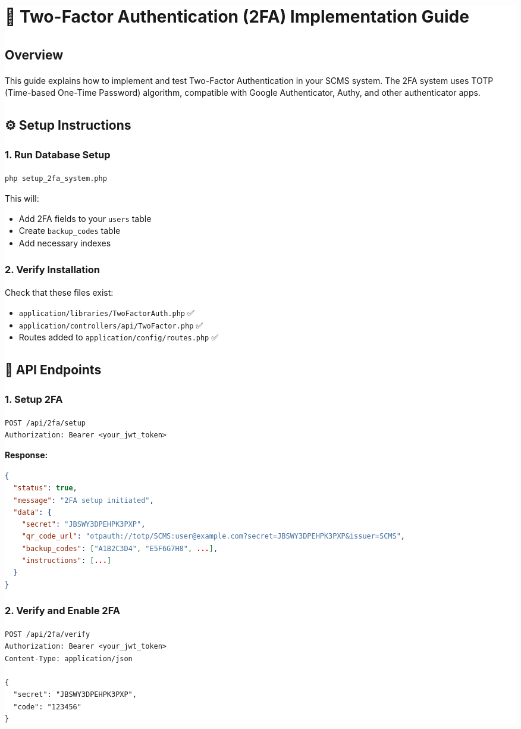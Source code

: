 # 🔐 Two-Factor Authentication (2FA) Implementation Guide

## Overview

This guide explains how to implement and test Two-Factor Authentication in your SCMS system. The 2FA system uses TOTP (Time-based One-Time Password) algorithm, compatible with Google Authenticator, Authy, and other authenticator apps.

## ⚙️ Setup Instructions

### 1. Run Database Setup

```bash
php setup_2fa_system.php
```

This will:
- Add 2FA fields to your `users` table
- Create `backup_codes` table
- Add necessary indexes

### 2. Verify Installation

Check that these files exist:
- `application/libraries/TwoFactorAuth.php` ✅
- `application/controllers/api/TwoFactor.php` ✅
- Routes added to `application/config/routes.php` ✅

## 🔗 API Endpoints

### 1. Setup 2FA
```http
POST /api/2fa/setup
Authorization: Bearer <your_jwt_token>
```

**Response:**
```json
{
  "status": true,
  "message": "2FA setup initiated",
  "data": {
    "secret": "JBSWY3DPEHPK3PXP",
    "qr_code_url": "otpauth://totp/SCMS:user@example.com?secret=JBSWY3DPEHPK3PXP&issuer=SCMS",
    "backup_codes": ["A1B2C3D4", "E5F6G7H8", ...],
    "instructions": [...]
  }
}
```

### 2. Verify and Enable 2FA
```http
POST /api/2fa/verify
Authorization: Bearer <your_jwt_token>
Content-Type: application/json

{
  "secret": "JBSWY3DPEHPK3PXP",
  "code": "123456"
}
```
